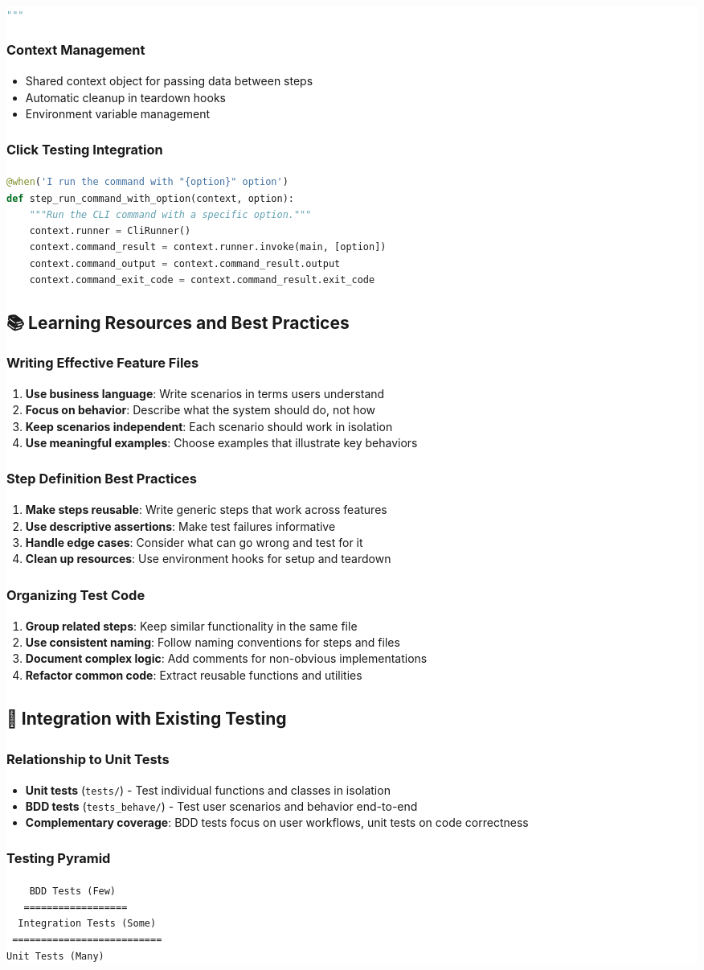 ```python
"""
```

### **Context Management**
- Shared context object for passing data between steps
- Automatic cleanup in teardown hooks
- Environment variable management

### **Click Testing Integration**
```python
@when('I run the command with "{option}" option')
def step_run_command_with_option(context, option):
    """Run the CLI command with a specific option."""
    context.runner = CliRunner()
    context.command_result = context.runner.invoke(main, [option])
    context.command_output = context.command_result.output
    context.command_exit_code = context.command_result.exit_code
```

## 📚 Learning Resources and Best Practices

### **Writing Effective Feature Files**
1. **Use business language**: Write scenarios in terms users understand
2. **Focus on behavior**: Describe what the system should do, not how
3. **Keep scenarios independent**: Each scenario should work in isolation
4. **Use meaningful examples**: Choose examples that illustrate key behaviors

### **Step Definition Best Practices**
1. **Make steps reusable**: Write generic steps that work across features
2. **Use descriptive assertions**: Make test failures informative
3. **Handle edge cases**: Consider what can go wrong and test for it
4. **Clean up resources**: Use environment hooks for setup and teardown

### **Organizing Test Code**
1. **Group related steps**: Keep similar functionality in the same file
2. **Use consistent naming**: Follow naming conventions for steps and files
3. **Document complex logic**: Add comments for non-obvious implementations
4. **Refactor common code**: Extract reusable functions and utilities

## 🔄 Integration with Existing Testing

### **Relationship to Unit Tests**
- **Unit tests** (`tests/`) - Test individual functions and classes in isolation
- **BDD tests** (`tests_behave/`) - Test user scenarios and behavior end-to-end
- **Complementary coverage**: BDD tests focus on user workflows, unit tests on code correctness

### **Testing Pyramid**
```
    BDD Tests (Few)
   ==================
  Integration Tests (Some)
 ==========================
Unit Tests (Many)
```
